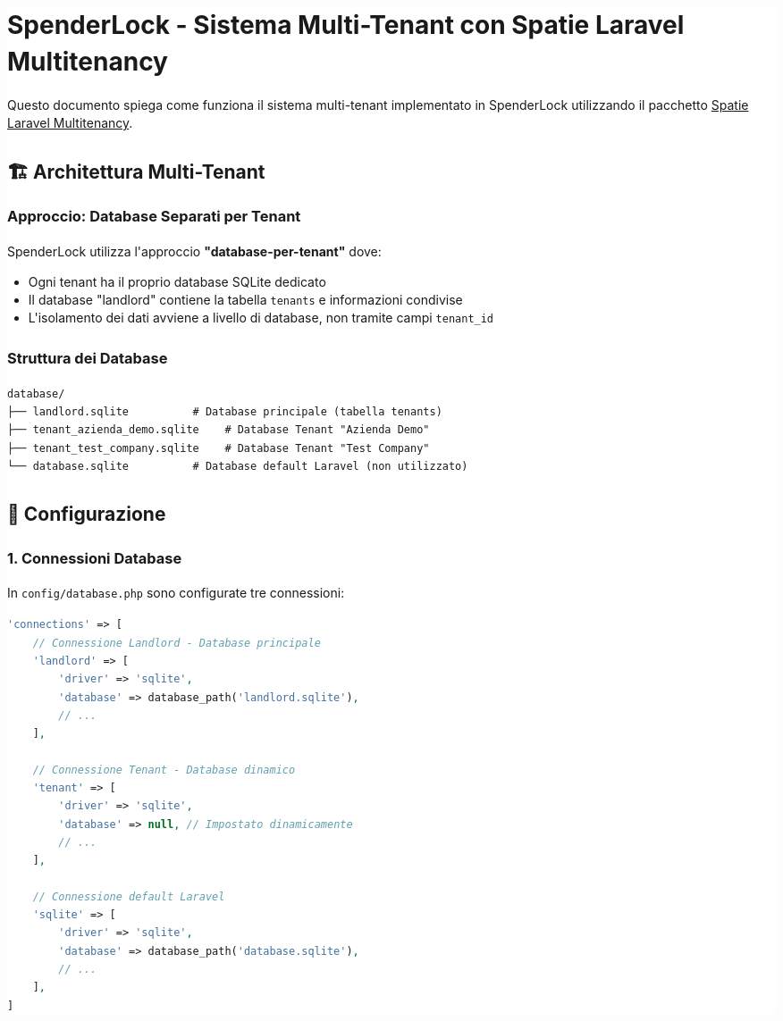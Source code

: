 # SpenderLock - Sistema Multi-Tenant con Spatie Laravel Multitenancy

Questo documento spiega come funziona il sistema multi-tenant implementato in SpenderLock utilizzando il pacchetto [Spatie Laravel Multitenancy](https://github.com/spatie/laravel-multitenancy).

## 🏗️ Architettura Multi-Tenant

### Approccio: Database Separati per Tenant

SpenderLock utilizza l'approccio **"database-per-tenant"** dove:

-   Ogni tenant ha il proprio database SQLite dedicato
-   Il database "landlord" contiene la tabella `tenants` e informazioni condivise
-   L'isolamento dei dati avviene a livello di database, non tramite campi `tenant_id`

### Struttura dei Database

```
database/
├── landlord.sqlite          # Database principale (tabella tenants)
├── tenant_azienda_demo.sqlite    # Database Tenant "Azienda Demo"
├── tenant_test_company.sqlite    # Database Tenant "Test Company"
└── database.sqlite          # Database default Laravel (non utilizzato)
```

## 🔧 Configurazione

### 1. Connessioni Database

In `config/database.php` sono configurate tre connessioni:

```php
'connections' => [
    // Connessione Landlord - Database principale
    'landlord' => [
        'driver' => 'sqlite',
        'database' => database_path('landlord.sqlite'),
        // ...
    ],

    // Connessione Tenant - Database dinamico
    'tenant' => [
        'driver' => 'sqlite',
        'database' => null, // Impostato dinamicamente
        // ...
    ],

    // Connessione default Laravel
    'sqlite' => [
        'driver' => 'sqlite',
        'database' => database_path('database.sqlite'),
        // ...
    ],
]
```
